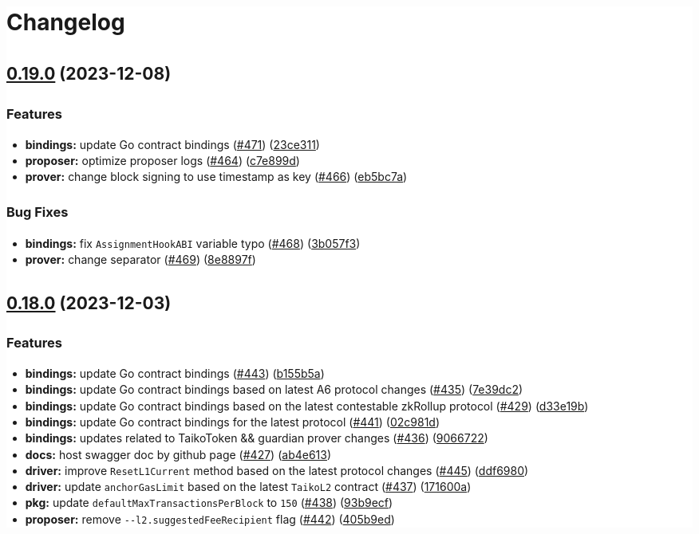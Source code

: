 # Changelog

## [0.19.0](https://github.com/taikoxyz/taiko-client/compare/v0.18.0...v0.19.0) (2023-12-08)


### Features

* **bindings:** update Go contract bindings ([#471](https://github.com/taikoxyz/taiko-client/issues/471)) ([23ce311](https://github.com/taikoxyz/taiko-client/commit/23ce3119478eaa025d05890a5b1c8188216beb29))
* **proposer:** optimize proposer logs ([#464](https://github.com/taikoxyz/taiko-client/issues/464)) ([c7e899d](https://github.com/taikoxyz/taiko-client/commit/c7e899d547009b32e3d0762c55707cb4b85dcb8f))
* **prover:** change block signing to use timestamp as key ([#466](https://github.com/taikoxyz/taiko-client/issues/466)) ([eb5bc7a](https://github.com/taikoxyz/taiko-client/commit/eb5bc7a8b541e17e52f8b32b3f7d2104ad6ce0eb))


### Bug Fixes

* **bindings:** fix `AssignmentHookABI` variable typo ([#468](https://github.com/taikoxyz/taiko-client/issues/468)) ([3b057f3](https://github.com/taikoxyz/taiko-client/commit/3b057f321bf051c150319406a76a3bbf03127572))
* **prover:** change separator ([#469](https://github.com/taikoxyz/taiko-client/issues/469)) ([8e8897f](https://github.com/taikoxyz/taiko-client/commit/8e8897fbe905fc14279988028407f3773e1d0a00))

## [0.18.0](https://github.com/taikoxyz/taiko-client/compare/v0.17.0...v0.18.0) (2023-12-03)


### Features

* **bindings:** update Go contract bindings ([#443](https://github.com/taikoxyz/taiko-client/issues/443)) ([b155b5a](https://github.com/taikoxyz/taiko-client/commit/b155b5a173eabb9ca5a13ae7f10c47d5f506b8ae))
* **bindings:** update Go contract bindings based on latest A6 protocol changes ([#435](https://github.com/taikoxyz/taiko-client/issues/435)) ([7e39dc2](https://github.com/taikoxyz/taiko-client/commit/7e39dc23eac6558de4de114725b5cb4020312d68))
* **bindings:** update Go contract bindings based on the latest contestable zkRollup protocol ([#429](https://github.com/taikoxyz/taiko-client/issues/429)) ([d33e19b](https://github.com/taikoxyz/taiko-client/commit/d33e19be64929f820a8841e49fad8d0d541bd368))
* **bindings:** update Go contract bindings for the latest protocol ([#441](https://github.com/taikoxyz/taiko-client/issues/441)) ([02c981d](https://github.com/taikoxyz/taiko-client/commit/02c981d4d700c3e1ca8032307945dee5723be3a2))
* **bindings:** updates related to TaikoToken && guardian prover changes ([#436](https://github.com/taikoxyz/taiko-client/issues/436)) ([9066722](https://github.com/taikoxyz/taiko-client/commit/9066722ae4dc7637c0db3acb2699ce11d63c5962))
* **docs:** host swagger doc by github page ([#427](https://github.com/taikoxyz/taiko-client/issues/427)) ([ab4e613](https://github.com/taikoxyz/taiko-client/commit/ab4e613de050d7e77b7942f02f9d596bf718fc75))
* **driver:** improve `ResetL1Current` method based on the latest protocol changes ([#445](https://github.com/taikoxyz/taiko-client/issues/445)) ([ddf6980](https://github.com/taikoxyz/taiko-client/commit/ddf6980a97d7c14239458cdde535066aea14912d))
* **driver:** update `anchorGasLimit` based on the latest `TaikoL2` contract ([#437](https://github.com/taikoxyz/taiko-client/issues/437)) ([171600a](https://github.com/taikoxyz/taiko-client/commit/171600ad7c107056081a4bac9e4a6d9eebd9c393))
* **pkg:** update `defaultMaxTransactionsPerBlock` to `150` ([#438](https://github.com/taikoxyz/taiko-client/issues/438)) ([93b9ecf](https://github.com/taikoxyz/taiko-client/commit/93b9ecf635869964eb12b3dae3e304184a83becb))
* **proposer:** remove `--l2.suggestedFeeRecipient` flag ([#442](https://github.com/taikoxyz/taiko-client/issues/442)) ([405b9ed](https://github.com/taikoxyz/taiko-client/commit/405b9ed03c7a2749f56fdb16849281a284bcc562))